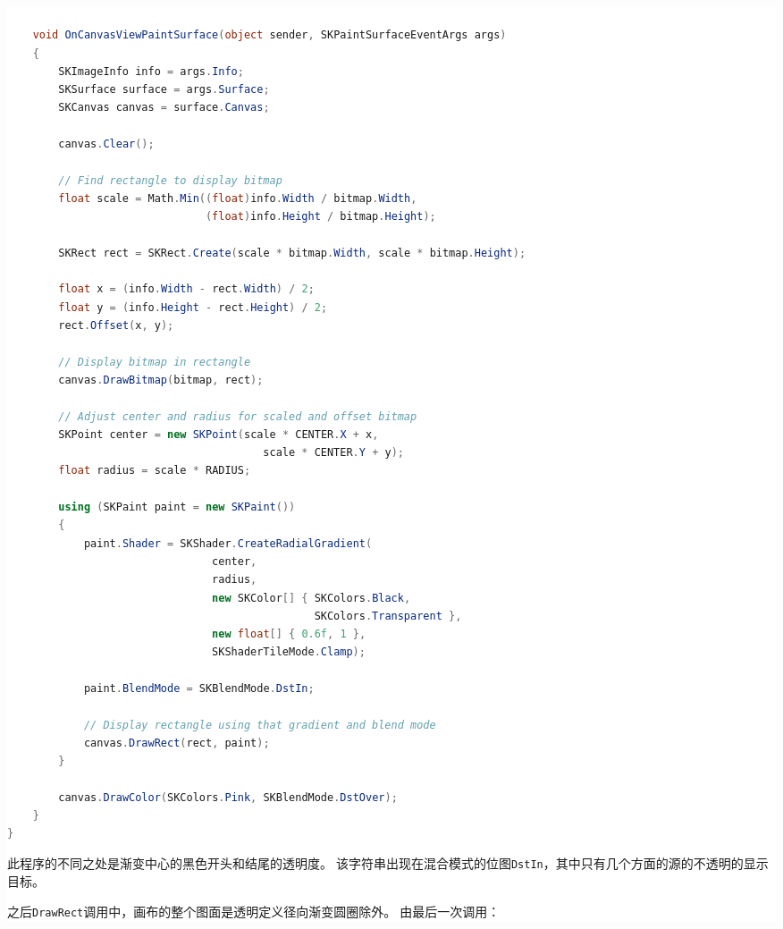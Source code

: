 ```csharp

    void OnCanvasViewPaintSurface(object sender, SKPaintSurfaceEventArgs args)
    {
        SKImageInfo info = args.Info;
        SKSurface surface = args.Surface;
        SKCanvas canvas = surface.Canvas;

        canvas.Clear();

        // Find rectangle to display bitmap
        float scale = Math.Min((float)info.Width / bitmap.Width,
                               (float)info.Height / bitmap.Height);

        SKRect rect = SKRect.Create(scale * bitmap.Width, scale * bitmap.Height);

        float x = (info.Width - rect.Width) / 2;
        float y = (info.Height - rect.Height) / 2;
        rect.Offset(x, y);

        // Display bitmap in rectangle
        canvas.DrawBitmap(bitmap, rect);

        // Adjust center and radius for scaled and offset bitmap
        SKPoint center = new SKPoint(scale * CENTER.X + x,
                                        scale * CENTER.Y + y);
        float radius = scale * RADIUS;

        using (SKPaint paint = new SKPaint())
        {
            paint.Shader = SKShader.CreateRadialGradient(
                                center,
                                radius,
                                new SKColor[] { SKColors.Black,
                                                SKColors.Transparent },
                                new float[] { 0.6f, 1 },
                                SKShaderTileMode.Clamp);

            paint.BlendMode = SKBlendMode.DstIn;

            // Display rectangle using that gradient and blend mode
            canvas.DrawRect(rect, paint);
        }

        canvas.DrawColor(SKColors.Pink, SKBlendMode.DstOver);
    }
}
```

此程序的不同之处是渐变中心的黑色开头和结尾的透明度。 该字符串出现在混合模式的位图`DstIn`，其中只有几个方面的源的不透明的显示目标。

之后`DrawRect`调用中，画布的整个图面是透明定义径向渐变圆圈除外。 由最后一次调用：
